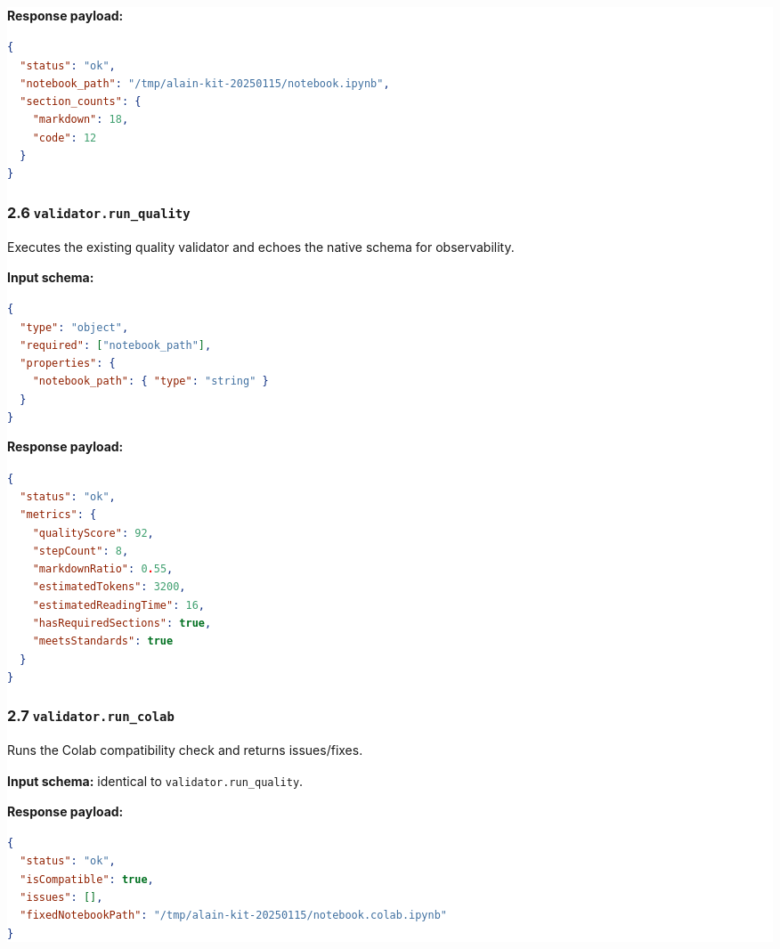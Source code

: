 **Response payload:**
```json
{
  "status": "ok",
  "notebook_path": "/tmp/alain-kit-20250115/notebook.ipynb",
  "section_counts": {
    "markdown": 18,
    "code": 12
  }
}
```

### 2.6 `validator.run_quality`
Executes the existing quality validator and echoes the native schema for observability.

**Input schema:**
```json
{
  "type": "object",
  "required": ["notebook_path"],
  "properties": {
    "notebook_path": { "type": "string" }
  }
}
```

**Response payload:**
```json
{
  "status": "ok",
  "metrics": {
    "qualityScore": 92,
    "stepCount": 8,
    "markdownRatio": 0.55,
    "estimatedTokens": 3200,
    "estimatedReadingTime": 16,
    "hasRequiredSections": true,
    "meetsStandards": true
  }
}
```

### 2.7 `validator.run_colab`
Runs the Colab compatibility check and returns issues/fixes.

**Input schema:** identical to `validator.run_quality`.

**Response payload:**
```json
{
  "status": "ok",
  "isCompatible": true,
  "issues": [],
  "fixedNotebookPath": "/tmp/alain-kit-20250115/notebook.colab.ipynb"
}
```
